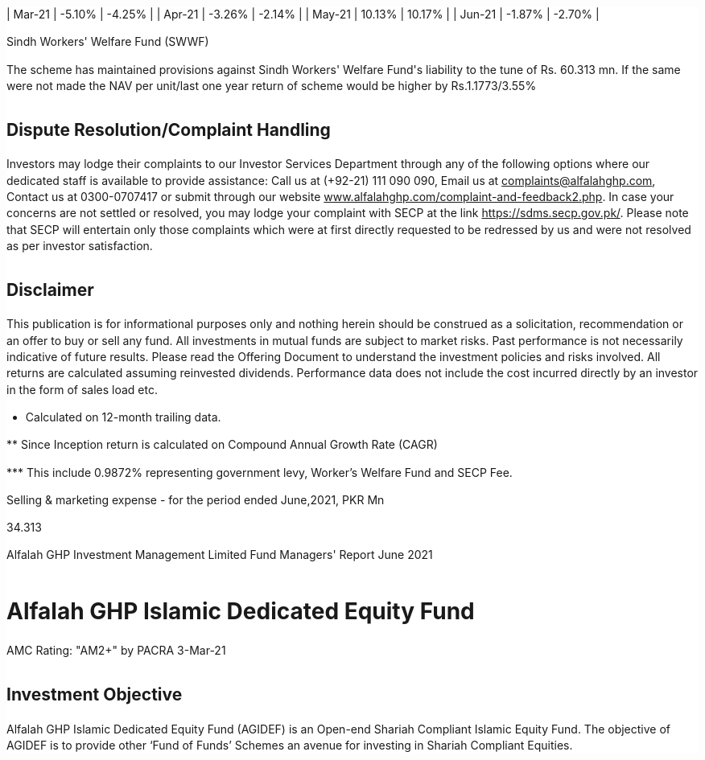 | Mar-21 | -5.10% | -4.25% |
| Apr-21 | -3.26% | -2.14% |
| May-21 | 10.13% | 10.17% |
| Jun-21 | -1.87% | -2.70% |

Sindh Workers' Welfare Fund (SWWF)

The scheme has maintained provisions against Sindh Workers' Welfare Fund's liability to the tune of Rs. 60.313 mn. If the same were not made the NAV per unit/last one year return of scheme would be higher by Rs.1.1773/3.55%

## Dispute Resolution/Complaint Handling

Investors may lodge their complaints to our Investor Services Department through any of the following options where our dedicated staff is available to provide assistance: Call us at (+92-21) 111 090 090, Email us at complaints@alfalahghp.com, Contact us at 0300-0707417 or submit through our website www.alfalahghp.com/complaint-and-feedback2.php. In case your concerns are not settled or resolved, you may lodge your complaint with SECP at the link https://sdms.secp.gov.pk/. Please note that SECP will entertain only those complaints which were at first directly requested to be redressed by us and were not resolved as per investor satisfaction.

## Disclaimer

This publication is for informational purposes only and nothing herein should be construed as a solicitation, recommendation or an offer to buy or sell any fund. All investments in mutual funds are subject to market risks. Past performance is not necessarily indicative of future results. Please read the Offering Document to understand the investment policies and risks involved. All returns are calculated assuming reinvested dividends. Performance data does not include the cost incurred directly by an investor in the form of sales load etc.

- Calculated on 12-month trailing data.

\*\* Since Inception return is calculated on Compound Annual Growth Rate (CAGR)

\*\*\* This include 0.9872% representing government levy, Worker’s Welfare Fund and SECP Fee.

Selling & marketing expense - for the period ended June,2021, PKR Mn

34.313

Alfalah GHP Investment Management Limited Fund Managers' Report June 2021

# Alfalah GHP Islamic Dedicated Equity Fund

AMC Rating: "AM2+" by PACRA 3-Mar-21

## Investment Objective

Alfalah GHP Islamic Dedicated Equity Fund (AGIDEF) is an Open-end Shariah Compliant Islamic Equity Fund. The objective of AGIDEF is to provide other ‘Fund of Funds’ Schemes an avenue for investing in Shariah Compliant Equities.
